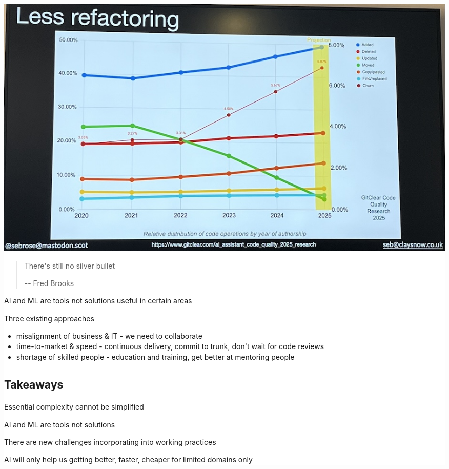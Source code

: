 ![Less Refactoring with AI](/images/flowcon-ai-and-developer-obsolescence-seb-rose/less-refactoring.jpg)

> There's still no silver bullet
>
> -- Fred Brooks

AI and ML are tools not solutions
useful in certain areas

Three existing approaches

- misalignment of business & IT - we need to collaborate
- time-to-market & speed - continuous delivery, commit to trunk, don't wait for code reviews
- shortage of skilled people - education and training, get better at mentoring people

## Takeaways

Essential complexity cannot be simplified

AI and ML are tools not solutions

There are new challenges incorporating into working practices

AI will only help us getting better, faster, cheaper for limited domains only
